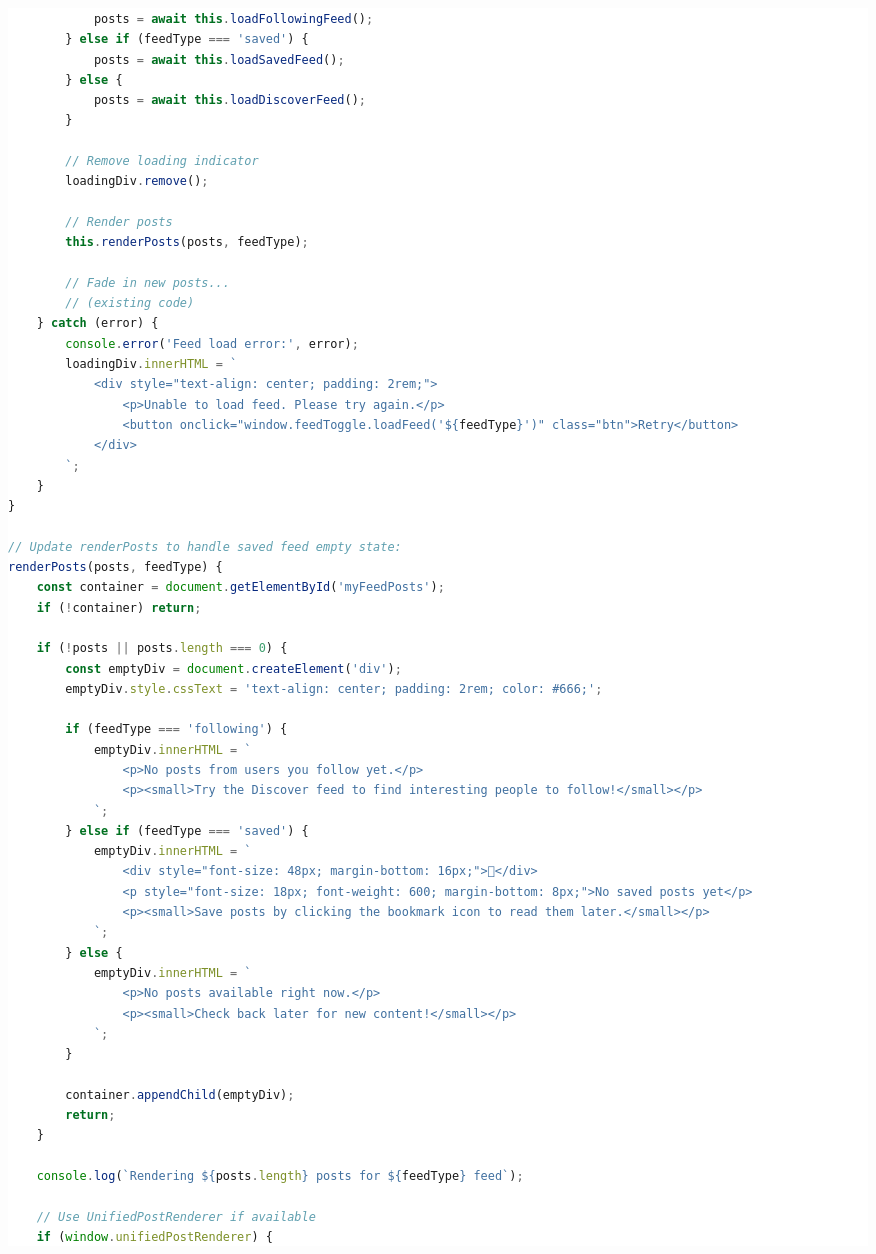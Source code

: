 ```javascript
            posts = await this.loadFollowingFeed();
        } else if (feedType === 'saved') {
            posts = await this.loadSavedFeed();
        } else {
            posts = await this.loadDiscoverFeed();
        }

        // Remove loading indicator
        loadingDiv.remove();

        // Render posts
        this.renderPosts(posts, feedType);

        // Fade in new posts...
        // (existing code)
    } catch (error) {
        console.error('Feed load error:', error);
        loadingDiv.innerHTML = `
            <div style="text-align: center; padding: 2rem;">
                <p>Unable to load feed. Please try again.</p>
                <button onclick="window.feedToggle.loadFeed('${feedType}')" class="btn">Retry</button>
            </div>
        `;
    }
}

// Update renderPosts to handle saved feed empty state:
renderPosts(posts, feedType) {
    const container = document.getElementById('myFeedPosts');
    if (!container) return;

    if (!posts || posts.length === 0) {
        const emptyDiv = document.createElement('div');
        emptyDiv.style.cssText = 'text-align: center; padding: 2rem; color: #666;';

        if (feedType === 'following') {
            emptyDiv.innerHTML = `
                <p>No posts from users you follow yet.</p>
                <p><small>Try the Discover feed to find interesting people to follow!</small></p>
            `;
        } else if (feedType === 'saved') {
            emptyDiv.innerHTML = `
                <div style="font-size: 48px; margin-bottom: 16px;">🔖</div>
                <p style="font-size: 18px; font-weight: 600; margin-bottom: 8px;">No saved posts yet</p>
                <p><small>Save posts by clicking the bookmark icon to read them later.</small></p>
            `;
        } else {
            emptyDiv.innerHTML = `
                <p>No posts available right now.</p>
                <p><small>Check back later for new content!</small></p>
            `;
        }

        container.appendChild(emptyDiv);
        return;
    }

    console.log(`Rendering ${posts.length} posts for ${feedType} feed`);

    // Use UnifiedPostRenderer if available
    if (window.unifiedPostRenderer) {
```